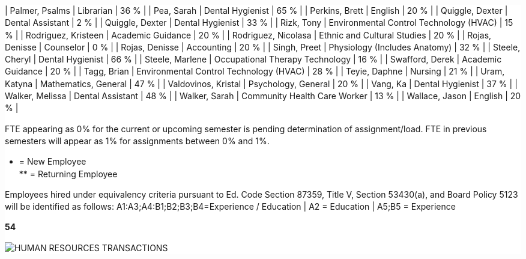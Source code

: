 | Palmer, Psalms           | Librarian                                 | 36 %  |
| Pea, Sarah               | Dental Hygienist                          | 65 %  |
| Perkins, Brett           | English                                   | 20 %  |
| Quiggle, Dexter          | Dental Assistant                          | 2 %   |
| Quiggle, Dexter          | Dental Hygienist                          | 33 %  |
| Rizk, Tony               | Environmental Control Technology (HVAC)   | 15 %  |
| Rodriguez, Kristeen      | Academic Guidance                         | 20 %  |
| Rodriguez, Nicolasa      | Ethnic and Cultural Studies               | 20 %  |
| Rojas, Denisse           | Counselor                                 | 0 %   |
| Rojas, Denisse           | Accounting                                | 20 %  |
| Singh, Preet             | Physiology (Includes Anatomy)            | 32 %  |
| Steele, Cheryl           | Dental Hygienist                          | 66 %  |
| Steele, Marlene          | Occupational Therapy Technology           | 16 %  |
| Swafford, Derek          | Academic Guidance                         | 20 %  |
| Tagg, Brian              | Environmental Control Technology (HVAC)   | 28 %  |
| Teyie, Daphne            | Nursing                                   | 21 %  |
| Uram, Katyna             | Mathematics, General                      | 47 %  |
| Valdovinos, Kristal      | Psychology, General                       | 20 %  |
| Vang, Ka                 | Dental Hygienist                          | 37 %  |
| Walker, Melissa          | Dental Assistant                          | 48 %  |
| Walker, Sarah            | Community Health Care Worker              | 13 %  |
| Wallace, Jason           | English                                   | 20 %  |

FTE appearing as 0% for the current or upcoming semester is pending determination of assignment/load. FTE in previous semesters will appear as 1% for assignments between 0% and 1%.  
* = New Employee  
** = Returning Employee  

Employees hired under equivalency criteria pursuant to Ed. Code Section 87359, Title V, Section 53430(a), and Board Policy 5123 will be identified as follows: A1:A3;A4:B1;B2;B3;B4=Experience / Education | A2 = Education | A5;B5 = Experience  

**54**

![HUMAN RESOURCES TRANSACTIONS](https://via.placeholder.com/993x768.png?text=HUMAN+RESOURCES+TRANSACTIONS)

